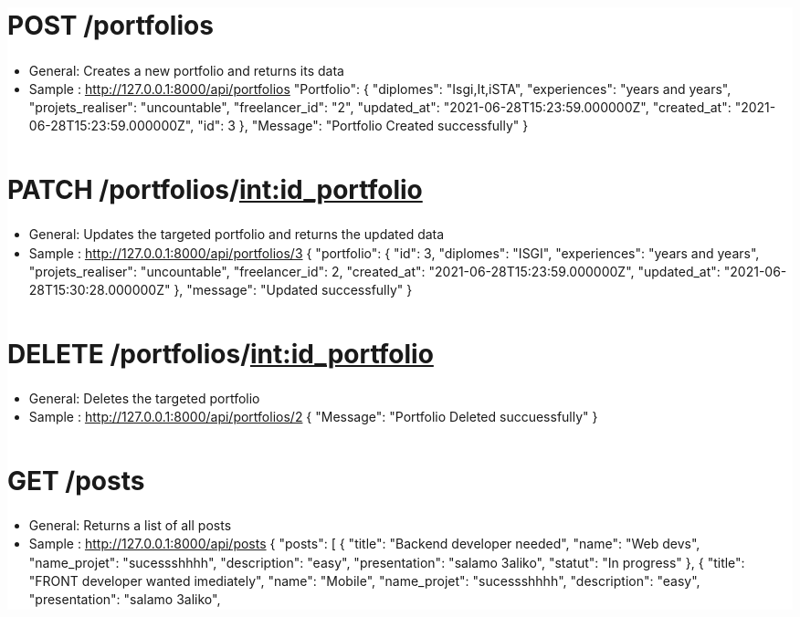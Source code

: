 # POST /portfolios

- General: Creates a new portfolio and returns its data
- Sample : http://127.0.0.1:8000/api/portfolios
    "Portfolio": {
        "diplomes": "Isgi,It,iSTA",
        "experiences": "years and years",
        "projets_realiser": "uncountable",
        "freelancer_id": "2",
        "updated_at": "2021-06-28T15:23:59.000000Z",
        "created_at": "2021-06-28T15:23:59.000000Z",
        "id": 3
    },
    "Message": "Portfolio Created successfully"
}

# PATCH /portfolios/<int:id_portfolio>

- General:  Updates the targeted portfolio and returns the updated data
- Sample : http://127.0.0.1:8000/api/portfolios/3
    {
    "portfolio": {
        "id": 3,
        "diplomes": "ISGI",
        "experiences": "years and years",
        "projets_realiser": "uncountable",
        "freelancer_id": 2,
        "created_at": "2021-06-28T15:23:59.000000Z",
        "updated_at": "2021-06-28T15:30:28.000000Z"
    },
    "message": "Updated successfully"
}

# DELETE /portfolios/<int:id_portfolio>

- General: Deletes the targeted portfolio
- Sample : http://127.0.0.1:8000/api/portfolios/2
    {
    "Message": "Portfolio Deleted succuessfully"
    }

# GET /posts
- General: Returns a list of all posts
- Sample : http://127.0.0.1:8000/api/posts
    {
    "posts": [
        {
            "title": "Backend developer needed",
            "name": "Web devs",
            "name_projet": "sucessshhhh",
            "description": "easy",
            "presentation": "salamo 3aliko",
            "statut": "In progress"
        },
        {
            "title": "FRONT developer wanted imediately",
            "name": "Mobile",
            "name_projet": "sucessshhhh",
            "description": "easy",
            "presentation": "salamo 3aliko",